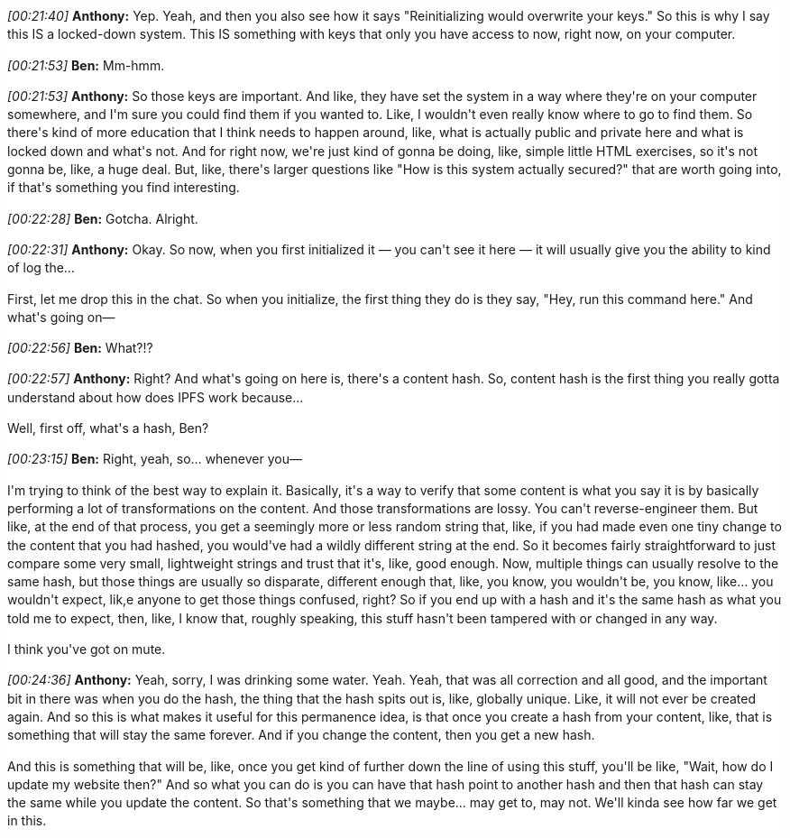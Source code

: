 <i class="timecode">[00:21:40]</i> **Anthony:** Yep. Yeah, and then you also see how it says "Reinitializing would overwrite your keys." So this is why I say this IS a locked-down system. This IS something with keys that only you have access to now, right now, on your computer.

<i class="timecode">[00:21:53]</i> **Ben:** Mm-hmm.

<i class="timecode">[00:21:53]</i> **Anthony:** So those keys are important. And like, they have set the system in a way where they're on your computer somewhere, and I'm sure you could find them if you wanted to. Like, I wouldn't even really know where to go to find them. So there's kind of more education that I think needs to happen around, like, what is actually public and private here and what is locked down and what's not. And for right now, we're just kind of gonna be doing, like, simple little HTML exercises, so it's not gonna be, like, a huge deal. But, like, there's larger questions like "How is this system actually secured?" that are worth going into, if that's something you find interesting. 

<i class="timecode">[00:22:28]</i> **Ben:** Gotcha. Alright. 

<i class="timecode">[00:22:31]</i> **Anthony:** Okay. So now, when you first initialized it — you can't see it here — it will usually give you the ability to kind of log the…

First, let me drop this in the chat. So when you initialize, the first thing they do is they say, "Hey, run this command here." And what's going on—

<i class="timecode">[00:22:56]</i> **Ben:** What?!?

<i class="timecode">[00:22:57]</i> **Anthony:** Right? And what's going on here is, there's a content hash. So, content hash is the first thing you really gotta understand about how does IPFS work because…

Well, first off, what's a hash, Ben? 

<i class="timecode">[00:23:15]</i> **Ben:** Right, yeah, so… whenever you—

I'm trying to think of the best way to explain it. Basically, it's a way to verify that some content is what you say it is by basically performing a lot of transformations on the content. And those transformations are lossy. You can't reverse-engineer them. But like, at the end of that process, you get a seemingly more or less random string that, like, if you had made even one tiny change to the content that you had hashed, you would've had a wildly different string at the end. So it becomes fairly straightforward to just compare some very small, lightweight strings and trust that it's, like, good enough. Now, multiple things can usually resolve to the same hash, but those things are usually so disparate, different enough that, like, you know, you wouldn't be, you know, like… you wouldn't expect, lik,e anyone to get those things confused, right? So if you end up with a hash and it's the same hash as what you told me to expect, then, like, I know that, roughly speaking, this stuff hasn't been tampered with or changed in any way.

I think you've got on mute. 

<i class="timecode">[00:24:36]</i> **Anthony:** Yeah, sorry, I was drinking some water. Yeah. Yeah, that was all correction and all good, and the important bit in there was when you do the hash, the thing that the hash spits out is, like, globally unique. Like, it will not ever be created again. And so this is what makes it useful for this permanence idea, is that once you create a hash from your content, like, that is something that will stay the same forever. And if you change the content, then you get a new hash.

And this is something that will be, like, once you get kind of further down the line of using this stuff, you'll be like, "Wait, how do I update my website then?" And so what you can do is you can have that hash point to another hash and then that hash can stay the same while you update the content. So that's something that we maybe… may get to, may not. We'll kinda see how far we get in this.
